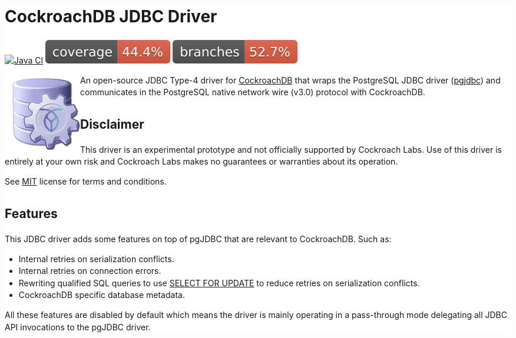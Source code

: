 # CockroachDB JDBC Driver

[![Java CI](https://github.com/cockroachlabs-field/cockroachdb-jdbc/actions/workflows/maven-publish.yml/badge.svg?branch=main)](https://github.com/cockroachlabs-field/cockroachdb-jdbc/actions/workflows/maven-publish.yml)
[![coverage](.github/badges/jacoco.svg)](https://github.com/cockroachlabs-field/cockroachdb-jdbc/actions/workflows/maven-publish.yml)
[![branches coverage](.github/badges/branches.svg)](https://github.com/cockroachlabs-field/cockroachdb-jdbc/actions/workflows/maven-publish.yml)

<img align="left" src="docs/logo.png" />

An open-source JDBC Type-4 driver for [CockroachDB](https://www.cockroachlabs.com/) that wraps the PostgreSQL 
JDBC driver ([pgjdbc](https://jdbc.postgresql.org/)) and communicates in the PostgreSQL native network 
wire (v3.0) protocol with CockroachDB.   

## Disclaimer

This driver is an experimental prototype and not officially supported by Cockroach Labs. Use of this driver
is entirely at your own risk and Cockroach Labs makes no guarantees or warranties about its operation.

See [MIT](LICENSE.txt) license for terms and conditions.

## Features

This JDBC driver adds some features on top of pgJDBC that are relevant to CockroachDB. Such as:

- Internal retries on serialization conflicts.
- Internal retries on connection errors.
- Rewriting qualified SQL queries to use [SELECT FOR UPDATE](https://www.cockroachlabs.com/docs/stable/select-for-update.html) 
to reduce retries on serialization conflicts. 
- CockroachDB specific database metadata.

All these features are disabled by default which means the driver is mainly operating in a pass-through mode 
delegating all JDBC API invocations to the pgJDBC driver. 
